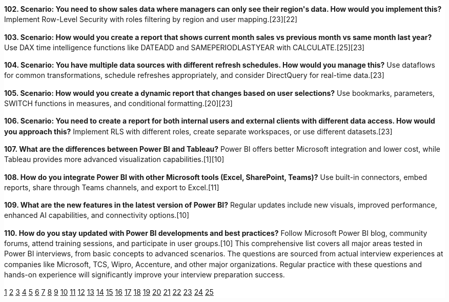 **102. Scenario: You need to show sales data where managers can only see their region's data. How would you implement this?**
Implement Row-Level Security with roles filtering by region and user mapping.[23][22]

**103. Scenario: How would you create a report that shows current month sales vs previous month vs same month last year?**
Use DAX time intelligence functions like DATEADD and SAMEPERIODLASTYEAR with CALCULATE.[25][23]

**104. Scenario: You have multiple data sources with different refresh schedules. How would you manage this?**
Use dataflows for common transformations, schedule refreshes appropriately, and consider DirectQuery for real-time data.[23]

**105. Scenario: How would you create a dynamic report that changes based on user selections?**
Use bookmarks, parameters, SWITCH functions in measures, and conditional formatting.[20][23]

**106. Scenario: You need to create a report for both internal users and external clients with different data access. How would you approach this?**
Implement RLS with different roles, create separate workspaces, or use different datasets.[23]

**107. What are the differences between Power BI and Tableau?**
Power BI offers better Microsoft integration and lower cost, while Tableau provides more advanced visualization capabilities.[1][10]

**108. How do you integrate Power BI with other Microsoft tools (Excel, SharePoint, Teams)?**
Use built-in connectors, embed reports, share through Teams channels, and export to Excel.[11]

**109. What are the new features in the latest version of Power BI?**
Regular updates include new visuals, improved performance, enhanced AI capabilities, and connectivity options.[10]

**110. How do you stay updated with Power BI developments and best practices?**
Follow Microsoft Power BI blog, community forums, attend training sessions, and participate in user groups.[10]
This comprehensive list covers all major areas tested in Power BI interviews, from basic concepts to advanced scenarios. The questions are sourced from actual interview experiences at companies like Microsoft, TCS, Wipro, Accenture, and other major organizations. Regular practice with these questions and hands-on experience will significantly improve your interview preparation success.

[1](https://www.ccslearningacademy.com/top-power-bi-interview-questions-answers/)
[2](https://k21academy.com/microsoft-azure/data-analyst/power-bi-interview-questions/)
[3](https://powerbidocs.com/2024/06/16/most-important-dax-interview-questions-and-answers/)
[4](https://www.youtube.com/watch?v=aBhTDJ8y7Ec)
[5](https://community.fabric.microsoft.com/t5/Quick-Measures-Gallery/Power-BI-Interview-Questions-101-Interview-Questions-Power-BI/m-p/3502812)
[6](https://www.linkedin.com/posts/gaurav-rajpal_dax-interview-questions-part-1-activity-7189904271767695360-ul2W)
[7](https://www.linkedin.com/posts/swarup-kumar-gorai-152160191_power-bi-interview-questions-1-activity-7265969728102244352-ALOq)
[8](https://www.youtube.com/watch?v=zIPIt3fO2cg)
[9](https://testbook.com/interview/power-bi-dax-interview-questions)
[10](https://www.simplilearn.com/power-bi-interview-questions-and-answers-article)
[11](https://www.youtube.com/watch?v=GV3O8iBsCJM)
[12](https://www.geeksforgeeks.org/power-bi/power-bi-interview-questions-and-answers/)
[13](https://www.meritshot.com/fundamentals-of-power-bi-interview-questions/)
[14](https://www.youtube.com/watch?v=VtzsgDRzQHg)
[15](https://www.projectpro.io/article/power-bi-interview-questions-and-answers/499)
[16](https://www.linkedin.com/posts/dipak-mani_tcs-activity-7329005171676463104-ti8L)
[17](https://www.netcomlearning.com/blog/power-bi-interview-questions-with-expert-answers)
[18](https://www.hirist.tech/blog/top-30-data-modeling-interview-questions-and-answers/)
[19](https://www.adaface.com/blog/power-bi-interview-questions/)
[20](https://unp.education/content/top-56-power-bi-interview-questions-answers-for-2025/)
[21](https://www.linkedin.com/posts/paradesh93_powerbi-interview-questions-activity-7348554020300476417-pgsq)
[22](https://learninglabb.com/power-bi-interview-questions-for-data-analyst/)
[23](https://www.youtube.com/watch?v=X82ea9UO34c)
[24](https://www.youtube.com/watch?v=X8p7EmWUXOo)
[25](https://www.foundit.in/career-advice/power-bi-interview-questions-and-answers/)